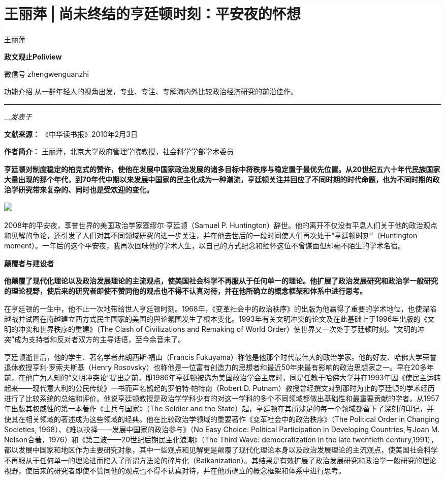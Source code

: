 

#  王丽萍 | 尚未终结的亨廷顿时刻：平安夜的怀想

王丽萍  

**政文观止Poliview** 

微信号 zhengwenguanzhi

功能介绍 从一群年轻人的视角出发，专业、专注、专解海内外比较政治经济研究的前沿佳作。

____

___发表于_


**文献来源：** 《中华读书报》2010年2月3日

  

 **作者简介：** 王丽萍，北京大学政府管理学院教授，社会科学学部学术委员

  

  

**亨廷顿对制度稳定的柏克式的赞许，使他在发展中国家政治发展的诸多目标中将秩序与稳定置于最优先位置。从20世纪五六十年代民族国家大量出现的那个年代，到70年代中期以来发展中国家的民主化成为一种潮流，亨廷顿关注并回应了不同时期的时代命题，也为不同时期的政治学研究带来复杂的、同时也是受欢迎的变化。**

  

![](/images/484/2.jpeg)

  

2008年的平安夜，享誉世界的美国政治学家塞缪尔·亨廷顿（Samuel P.
Huntington）辞世。他的离开不仅没有平息人们关于他的政治观点和见解的争论，还引发了人们对其不同领域研究的进一步关注，并在他去世后的一段时间使人们再次处于“亨廷顿时刻”（Huntington
moment）。一年后的这个平安夜，我再次回味他的学术人生，以自己的方式纪念和缅怀这位不曾谋面但却毫不陌生的学术名宿。

  

 **颠覆者与建设者**

  

**他颠覆了现代化理论以及政治发展理论的主流观点，使美国社会科学不再服从于任何单一的理论。他扩展了政治发展研究和政治学一般研究的理论视野，使后来的研究者即使不赞同他的观点也不得不认真对待，并在他所确立的概念框架和体系中进行思考。**  

  

在亨廷顿的一生中，他不止一次地带给世人亨廷顿时刻。1968年，《变革社会中的政治秩序》的出版为他赢得了重要的学术地位，也使深陷越战并试图在南越建立西方式民主国家的美国的舆论氛围发生了根本变化。1993年有关文明冲突的论文及在此基础上于1996年出版的《文明的冲突和世界秩序的重建》（The
Clash of Civilizations and Remaking of World
Order）使世界又一次处于亨廷顿时刻。“文明的冲突”成为支持者和反对者双方的主导话语，至今余音未了。

  

亨廷顿逝世后，他的学生、著名学者弗朗西斯·福山（Francis
Fukuyama）称他是他那个时代最伟大的政治学家。他的好友、哈佛大学荣誉退休教授亨利·罗索夫斯基（Henry
Rosovsky）也称他是一位富有创造力的思想者和最近50年来最有影响的政治思想家之一。早在20多年前，在他广为人知的“文明冲突论”提出之前，即1986年亨廷顿被选为美国政治学会主席时，同是任教于哈佛大学并在1993年因《使民主运转起来——现代意大利的公民传统》一书而声名鹊起的罗伯特·帕特南（Robert
D.
Putnam）教授曾经撰文对到那时为止的亨廷顿的学术经历进行了比较系统的总结和评价。他说亨廷顿教授是政治学学科少有的对这一学科的多个不同领域都做出基础性和最重要贡献的学者。从1957年出版其权威性的第一本著作《士兵与国家》（The
Soldier and the
State）起，亨廷顿在其所涉足的每一个领域都留下了深刻的印记，并使其在相关领域的著述成为这些领域的经典。他在比较政治学领域的重要著作《变革社会中的政治秩序》（The
Political Order in Changing Societies, 1968）、《难以抉择——发展中国家的政治参与》（No Easy
Choice: Political Participation in Developing Countries,与Joan M.
Nelson合著，1976）和《第三波——20世纪后期民主化浪潮》（The Third Wave: democratization in the late
twentieth
century,1991），都以发展中国家和地区作为主要研究对象，其中一些观点和见解更是颠覆了现代化理论本身以及政治发展理论的主流观点，使美国社会科学不再服从于任何单一的理论进而陷入了所谓方法论的碎片化（Balkanization）。其结果是有效扩展了政治发展研究和政治学一般研究的理论视野，使后来的研究者即使不赞同他的观点也不得不认真对待，并在他所确立的概念框架和体系中进行思考。
